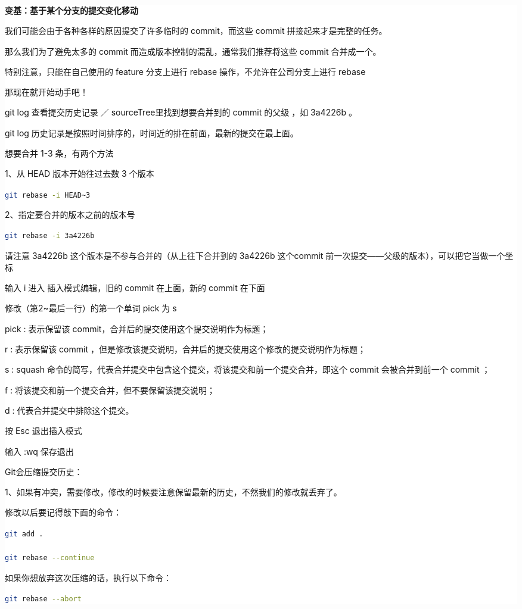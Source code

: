 **变基：基于某个分支的提交变化移动**

我们可能会由于各种各样的原因提交了许多临时的 commit，而这些 commit 拼接起来才是完整的任务。

那么我们为了避免太多的 commit 而造成版本控制的混乱，通常我们推荐将这些 commit 合并成一个。

特别注意，只能在自己使用的 feature 分支上进行 rebase 操作，不允许在公司分支上进行 rebase

那现在就开始动手吧！

git log 查看提交历史记录 ／ sourceTree里找到想要合并到的 commit 的父级 ，如 3a4226b 。

git log 历史记录是按照时间排序的，时间近的排在前面，最新的提交在最上面。

想要合并 1-3 条，有两个方法

1、从 HEAD 版本开始往过去数 3 个版本

```bash
git rebase -i HEAD~3
```

2、指定要合并的版本之前的版本号

```bash
git rebase -i 3a4226b
```

请注意 3a4226b 这个版本是不参与合并的（从上往下合并到的  3a4226b 这个commit 前一次提交——父级的版本），可以把它当做一个坐标

输入 i 进入 插入模式编辑，旧的 commit 在上面，新的 commit 在下面

修改（第2~最后一行）的第一个单词 pick 为  s

pick  : 表示保留该 commit，合并后的提交使用这个提交说明作为标题；

r : 表示保留该 commit ，但是修改该提交说明，合并后的提交使用这个修改的提交说明作为标题；

s : squash 命令的简写，代表合并提交中包含这个提交，将该提交和前一个提交合并，即这个 commit 会被合并到前一个 commit ；

f : 将该提交和前一个提交合并，但不要保留该提交说明；

d : 代表合并提交中排除这个提交。

按 Esc 退出插入模式

输入 :wq 保存退出

Git会压缩提交历史：

1、如果有冲突，需要修改，修改的时候要注意保留最新的历史，不然我们的修改就丢弃了。

修改以后要记得敲下面的命令：

```bash
git add .  

git rebase --continue  
```

如果你想放弃这次压缩的话，执行以下命令：

```bash
git rebase --abort  
```
